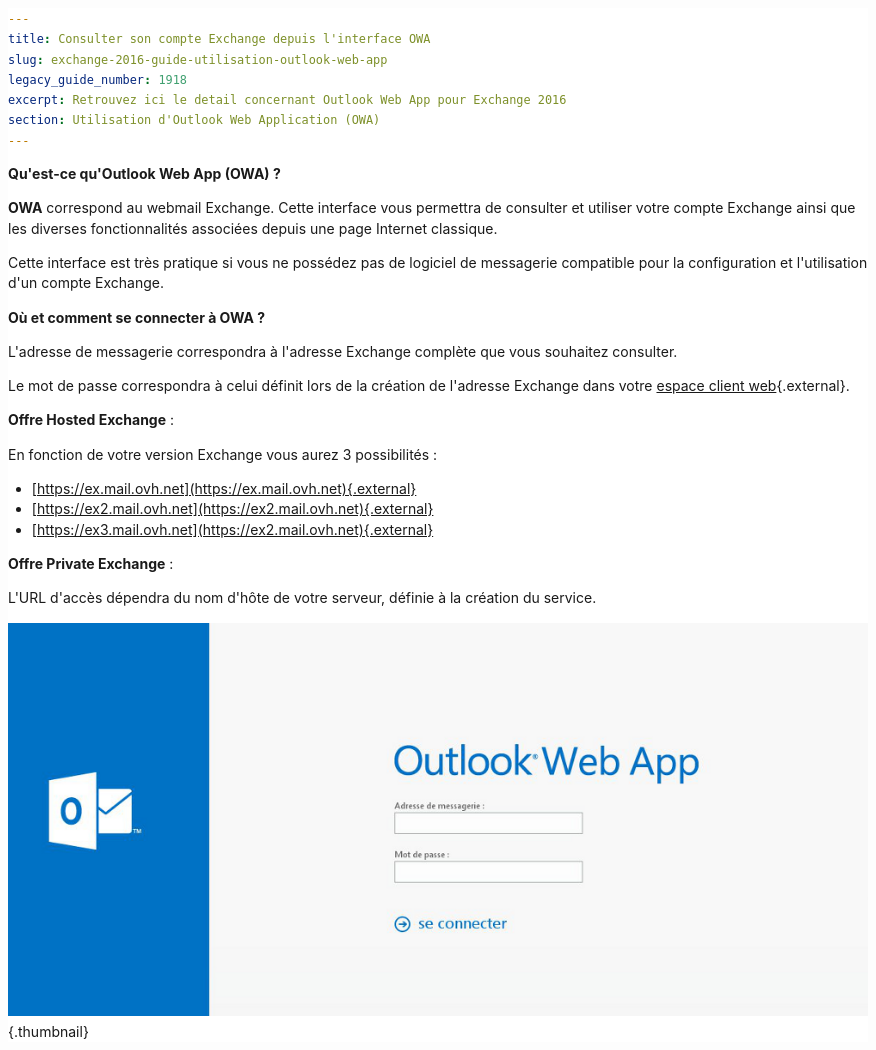 ```yaml
---
title: Consulter son compte Exchange depuis l'interface OWA
slug: exchange-2016-guide-utilisation-outlook-web-app
legacy_guide_number: 1918
excerpt: Retrouvez ici le detail concernant Outlook Web App pour Exchange 2016
section: Utilisation d'Outlook Web Application (OWA)
---
```


**Qu'est-ce qu'Outlook Web App (OWA) ?**

**OWA**  correspond au webmail Exchange. Cette interface vous permettra de consulter et utiliser votre compte Exchange ainsi que les diverses fonctionnalités associées depuis une page Internet classique.

Cette interface est très pratique si vous ne possédez pas de logiciel de messagerie compatible pour la configuration et l'utilisation d'un compte Exchange.

**Où et comment se connecter à OWA ?**

L'adresse de messagerie correspondra à l'adresse Exchange complète que vous souhaitez consulter.

Le mot de passe correspondra à celui définit lors de la création de l'adresse Exchange dans votre [espace client web](https://www.ovh.com/manager/web/login.html){.external}.

**Offre Hosted Exchange** :

En fonction de votre version Exchange vous aurez 3 possibilités :

- [https://ex.mail.ovh.net](https://ex.mail.ovh.net){.external}
- [https://ex2.mail.ovh.net](https://ex2.mail.ovh.net){.external}
- [https://ex3.mail.ovh.net](https://ex2.mail.ovh.net){.external}

**Offre Private Exchange** :  

L'URL d'accès dépendra du nom d'hôte de votre serveur, définie à la création du service.

![emails](images/2884.png){.thumbnail}
